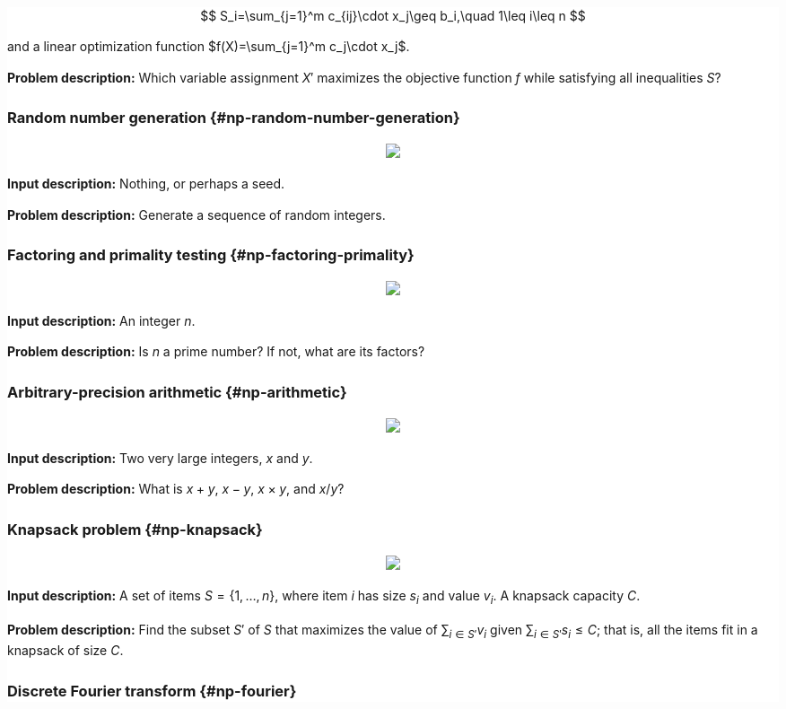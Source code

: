 $$
S_i=\sum_{j=1}^m c_{ij}\cdot x_j\geq b_i,\quad 1\leq i\leq n
$$

and a linear optimization function $f(X)=\sum_{j=1}^m c_j\cdot x_j$.

**Problem description:** Which variable assignment $X'$ maximizes the objective function $f$ while satisfying all inequalities $S$?

### Random number generation {#np-random-number-generation}

<div align='center'>
  <img width='750px' src={require('@site/static/img/books/adm/ac-f13.png').default} />
</div>

**Input description:** Nothing, or perhaps a seed.

**Problem description:** Generate a sequence of random integers.

### Factoring and primality testing {#np-factoring-primality}

<div align='center'>
  <img width='750px' src={require('@site/static/img/books/adm/ac-f14.png').default} />
</div>

**Input description:** An integer $n$.

**Problem description:** Is $n$ a prime number? If not, what are its factors?

### Arbitrary-precision arithmetic {#np-arithmetic}

<div align='center'>
  <img width='750px' src={require('@site/static/img/books/adm/ac-f15.png').default} />
</div>

**Input description:** Two very large integers, $x$ and $y$.

**Problem description:** What is $x+y$, $x-y$, $x\times y$, and $x/y$?

### Knapsack problem {#np-knapsack}

<div align='center'>
  <img width='750px' src={require('@site/static/img/books/adm/ac-f16.png').default} />
</div>

**Input description:** A set of items $S=\{1,\ldots,n\}$, where item $i$ has size $s_i$ and value $v_i$. A knapsack capacity $C$.

**Problem description:** Find the subset $S'$ of $S$ that maximizes the value of $\sum_{i\in S'}v_i$ given $\sum_{i\in S'}s_i\leq C$; that is, all the items fit in a knapsack of size $C$.

### Discrete Fourier transform {#np-fourier}
